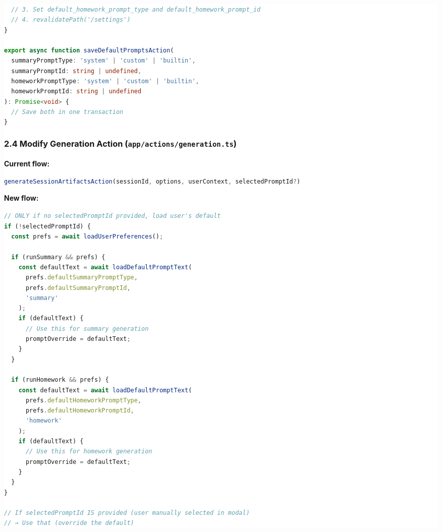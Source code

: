 ```typescript
  // 3. Set default_homework_prompt_type and default_homework_prompt_id
  // 4. revalidatePath('/settings')
}

export async function saveDefaultPromptsAction(
  summaryPromptType: 'system' | 'custom' | 'builtin',
  summaryPromptId: string | undefined,
  homeworkPromptType: 'system' | 'custom' | 'builtin',
  homeworkPromptId: string | undefined
): Promise<void> {
  // Save both in one transaction
}
```

### 2.4 Modify Generation Action (`app/actions/generation.ts`)

**Current flow:**
```typescript
generateSessionArtifactsAction(sessionId, options, userContext, selectedPromptId?)
```

**New flow:**
```typescript
// ONLY if no selectedPromptId provided, load user's default
if (!selectedPromptId) {
  const prefs = await loadUserPreferences();

  if (runSummary && prefs) {
    const defaultText = await loadDefaultPromptText(
      prefs.defaultSummaryPromptType,
      prefs.defaultSummaryPromptId,
      'summary'
    );
    if (defaultText) {
      // Use this for summary generation
      promptOverride = defaultText;
    }
  }

  if (runHomework && prefs) {
    const defaultText = await loadDefaultPromptText(
      prefs.defaultHomeworkPromptType,
      prefs.defaultHomeworkPromptId,
      'homework'
    );
    if (defaultText) {
      // Use this for homework generation
      promptOverride = defaultText;
    }
  }
}

// If selectedPromptId IS provided (user manually selected in modal)
// → Use that (override the default)
```
